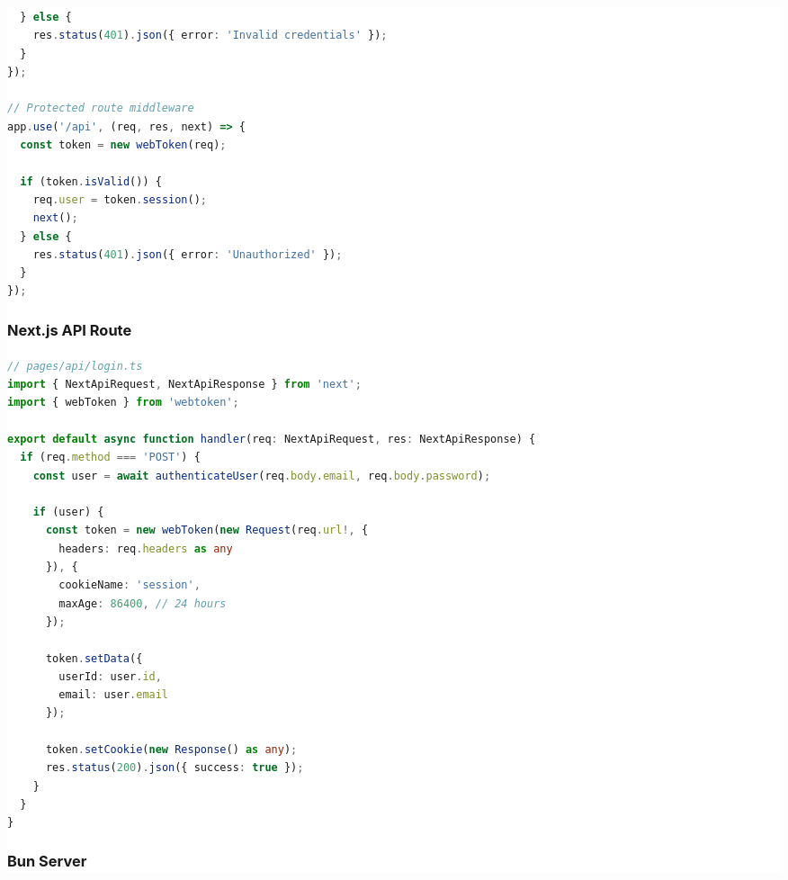 ```typescript
  } else {
    res.status(401).json({ error: 'Invalid credentials' });
  }
});

// Protected route middleware
app.use('/api', (req, res, next) => {
  const token = new webToken(req);
  
  if (token.isValid()) {
    req.user = token.session();
    next();
  } else {
    res.status(401).json({ error: 'Unauthorized' });
  }
});
```

### Next.js API Route

```typescript
// pages/api/login.ts
import { NextApiRequest, NextApiResponse } from 'next';
import { webToken } from 'webtoken';

export default async function handler(req: NextApiRequest, res: NextApiResponse) {
  if (req.method === 'POST') {
    const user = await authenticateUser(req.body.email, req.body.password);
    
    if (user) {
      const token = new webToken(new Request(req.url!, {
        headers: req.headers as any
      }), {
        cookieName: 'session',
        maxAge: 86400, // 24 hours
      });
      
      token.setData({
        userId: user.id,
        email: user.email
      });
      
      token.setCookie(new Response() as any);
      res.status(200).json({ success: true });
    }
  }
}
```

### Bun Server
